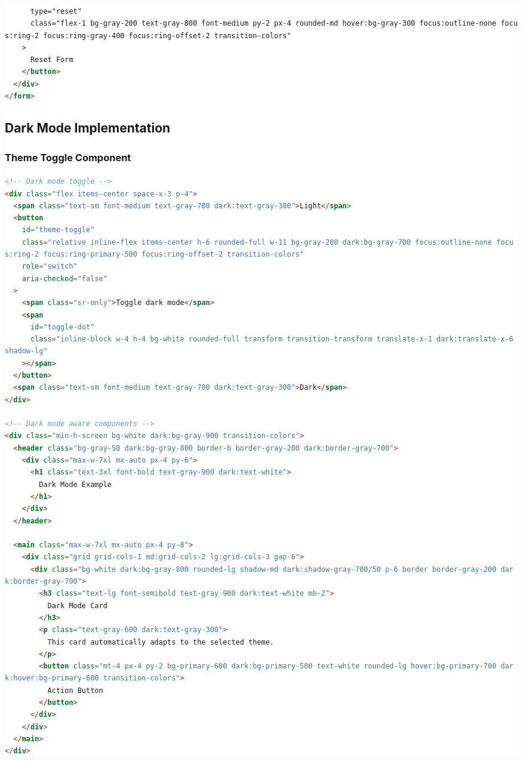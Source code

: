 ```html
      type="reset"
      class="flex-1 bg-gray-200 text-gray-800 font-medium py-2 px-4 rounded-md hover:bg-gray-300 focus:outline-none focus:ring-2 focus:ring-gray-400 focus:ring-offset-2 transition-colors"
    >
      Reset Form
    </button>
  </div>
</form>
```

## Dark Mode Implementation

### Theme Toggle Component
```html
<!-- Dark mode toggle -->
<div class="flex items-center space-x-3 p-4">
  <span class="text-sm font-medium text-gray-700 dark:text-gray-300">Light</span>
  <button 
    id="theme-toggle" 
    class="relative inline-flex items-center h-6 rounded-full w-11 bg-gray-200 dark:bg-gray-700 focus:outline-none focus:ring-2 focus:ring-primary-500 focus:ring-offset-2 transition-colors"
    role="switch"
    aria-checked="false"
  >
    <span class="sr-only">Toggle dark mode</span>
    <span 
      id="toggle-dot"
      class="inline-block w-4 h-4 bg-white rounded-full transform transition-transform translate-x-1 dark:translate-x-6 shadow-lg"
    ></span>
  </button>
  <span class="text-sm font-medium text-gray-700 dark:text-gray-300">Dark</span>
</div>

<!-- Dark mode aware components -->
<div class="min-h-screen bg-white dark:bg-gray-900 transition-colors">
  <header class="bg-gray-50 dark:bg-gray-800 border-b border-gray-200 dark:border-gray-700">
    <div class="max-w-7xl mx-auto px-4 py-6">
      <h1 class="text-3xl font-bold text-gray-900 dark:text-white">
        Dark Mode Example
      </h1>
    </div>
  </header>
  
  <main class="max-w-7xl mx-auto px-4 py-8">
    <div class="grid grid-cols-1 md:grid-cols-2 lg:grid-cols-3 gap-6">
      <div class="bg-white dark:bg-gray-800 rounded-lg shadow-md dark:shadow-gray-700/50 p-6 border border-gray-200 dark:border-gray-700">
        <h3 class="text-lg font-semibold text-gray-900 dark:text-white mb-2">
          Dark Mode Card
        </h3>
        <p class="text-gray-600 dark:text-gray-300">
          This card automatically adapts to the selected theme.
        </p>
        <button class="mt-4 px-4 py-2 bg-primary-600 dark:bg-primary-500 text-white rounded-lg hover:bg-primary-700 dark:hover:bg-primary-600 transition-colors">
          Action Button
        </button>
      </div>
    </div>
  </main>
</div>
```